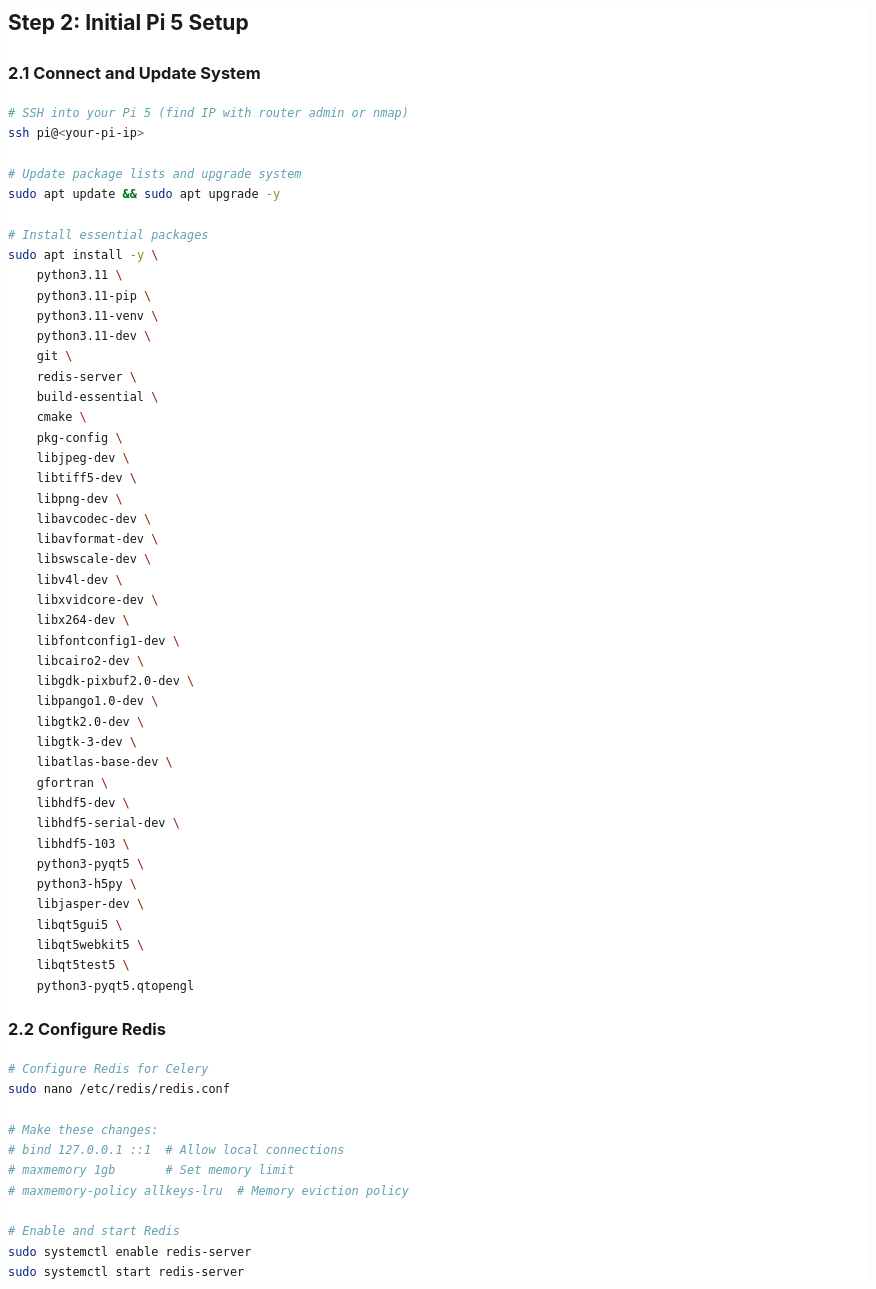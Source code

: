 ## Step 2: Initial Pi 5 Setup

### 2.1 Connect and Update System
```bash
# SSH into your Pi 5 (find IP with router admin or nmap)
ssh pi@<your-pi-ip>

# Update package lists and upgrade system
sudo apt update && sudo apt upgrade -y

# Install essential packages
sudo apt install -y \
    python3.11 \
    python3.11-pip \
    python3.11-venv \
    python3.11-dev \
    git \
    redis-server \
    build-essential \
    cmake \
    pkg-config \
    libjpeg-dev \
    libtiff5-dev \
    libpng-dev \
    libavcodec-dev \
    libavformat-dev \
    libswscale-dev \
    libv4l-dev \
    libxvidcore-dev \
    libx264-dev \
    libfontconfig1-dev \
    libcairo2-dev \
    libgdk-pixbuf2.0-dev \
    libpango1.0-dev \
    libgtk2.0-dev \
    libgtk-3-dev \
    libatlas-base-dev \
    gfortran \
    libhdf5-dev \
    libhdf5-serial-dev \
    libhdf5-103 \
    python3-pyqt5 \
    python3-h5py \
    libjasper-dev \
    libqt5gui5 \
    libqt5webkit5 \
    libqt5test5 \
    python3-pyqt5.qtopengl
```

### 2.2 Configure Redis
```bash
# Configure Redis for Celery
sudo nano /etc/redis/redis.conf

# Make these changes:
# bind 127.0.0.1 ::1  # Allow local connections
# maxmemory 1gb       # Set memory limit
# maxmemory-policy allkeys-lru  # Memory eviction policy

# Enable and start Redis
sudo systemctl enable redis-server
sudo systemctl start redis-server
```